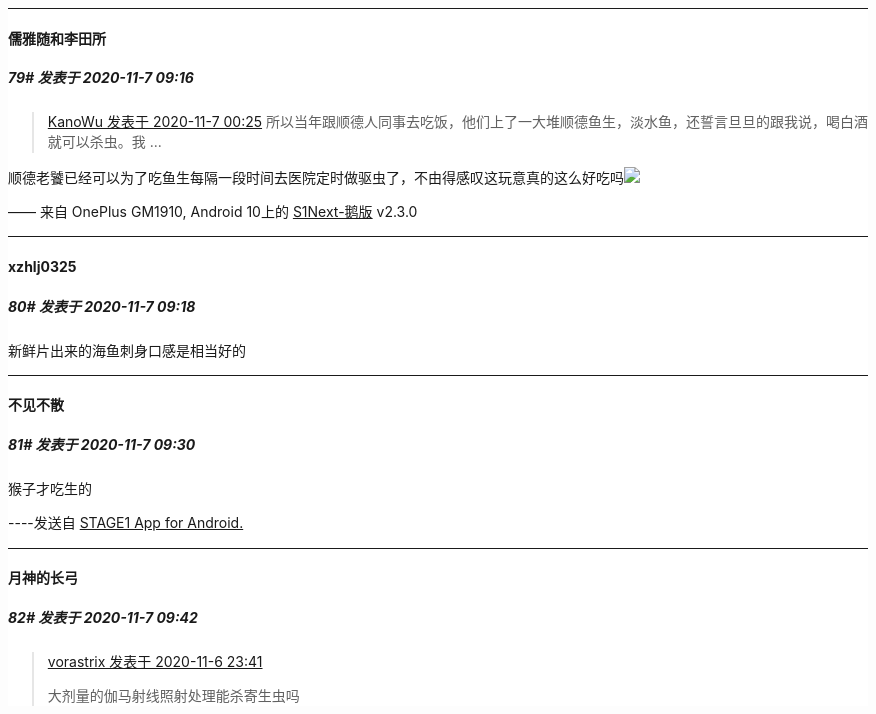 *****

####  儒雅随和李田所  
##### 79#       发表于 2020-11-7 09:16



<blockquote><a href="httphttps://bbs.saraba1st.com/2b/forum.php?mod=redirect&amp;goto=findpost&amp;pid=49305089&amp;ptid=1970637" target="_blank">KanoWu 发表于 2020-11-7 00:25</a>
所以当年跟顺德人同事去吃饭，他们上了一大堆顺德鱼生，淡水鱼，还誓言旦旦的跟我说，喝白酒就可以杀虫。我 ...</blockquote>
顺德老饕已经可以为了吃鱼生每隔一段时间去医院定时做驱虫了，不由得感叹这玩意真的这么好吃吗<img src="https://static.saraba1st.com/image/smiley/face2017/037.png" referrerpolicy="no-referrer">

—— 来自 OnePlus GM1910, Android 10上的 [S1Next-鹅版](https://github.com/ykrank/S1-Next/releases) v2.3.0







*****

####  xzhlj0325  
##### 80#       发表于 2020-11-7 09:18




新鲜片出来的海鱼刺身口感是相当好的







*****

####  不见不散  
##### 81#       发表于 2020-11-7 09:30




猴子才吃生的


----发送自 [STAGE1 App for Android.](http://stage1.5j4m.com/?1.33)







*****

####  月神的长弓  
##### 82#       发表于 2020-11-7 09:42



<blockquote><a href="httphttps://bbs.saraba1st.com/2b/forum.php?mod=redirect&amp;goto=findpost&amp;pid=49304774&amp;ptid=1970637" target="_blank">vorastrix 发表于 2020-11-6 23:41</a>

大剂量的伽马射线照射处理能杀寄生虫吗
